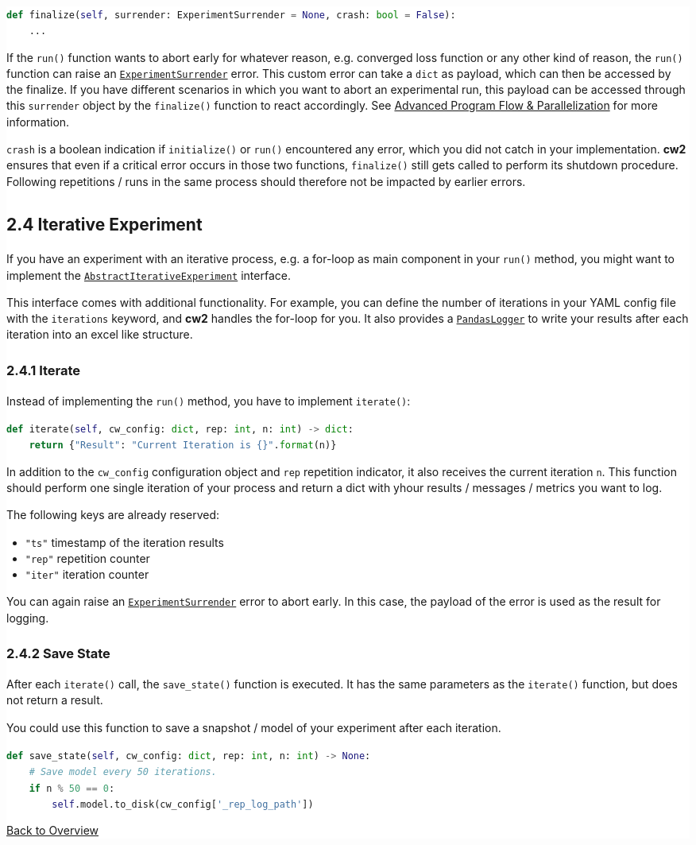 ```python
def finalize(self, surrender: ExperimentSurrender = None, crash: bool = False):
    ...
```

If the `run()` function wants to abort early for whatever reason, e.g. converged loss function or any other kind of reason, the `run()` function can raise an [`ExperimentSurrender`](../cw2/cw_error.py) error. This custom error can take a `dict` as payload, which can then be accessed by the finalize. If you have different scenarios in which you want to abort an experimental run, this payload can be accessed through this `surrender` object by the `finalize()` function to react accordingly. See [Advanced Program Flow & Parallelization](09_program_flow.md) for more information.

`crash` is a boolean indication if `initialize()` or `run()` encountered any error, which you did not catch in your implementation. **cw2** ensures that even if a critical error occurs in those two functions, `finalize()` still gets called to perform its shutdown procedure. Following repetitions / runs in the same process should therefore not be impacted by earlier errors.


## 2.4 Iterative Experiment
If you have an experiment with an iterative process, e.g. a for-loop as main component in your `run()` method, you might want to implement the [`AbstractIterativeExperiment`](../cw2/experiment.py) interface.

This interface comes with additional functionality. For example, you can define the number of iterations in your YAML config file with the `iterations` keyword, and **cw2** handles the for-loop for you. It also provides a [`PandasLogger`](../cw2/cw_data/cw_pd_logger.py) to write your results after each iteration into an excel like structure.

### 2.4.1 Iterate
Instead of implementing the `run()` method, you have to implement `iterate()`:

```python
def iterate(self, cw_config: dict, rep: int, n: int) -> dict:
    return {"Result": "Current Iteration is {}".format(n)}
```
In addition to the `cw_config` configuration object and `rep` repetition indicator, it also receives the current iteration `n`. This function should perform one single iteration of your process and return a dict with yhour results / messages / metrics you want to log.

The following keys are already reserved:
- `"ts"` timestamp of the iteration results
- `"rep"` repetition counter
- `"iter"` iteration counter

You can again raise an [`ExperimentSurrender`](../cw2/cw_error.py) error to abort early. In this case, the payload of the error is used as the result for logging.

### 2.4.2 Save State
After each `iterate()` call, the `save_state()` function is executed.
It has the same parameters as the `iterate()` function, but does not return a result.

You could use this function to save a snapshot / model of your experiment after each iteration.

```python
def save_state(self, cw_config: dict, rep: int, n: int) -> None:
    # Save model every 50 iterations.
    if n % 50 == 0:
        self.model.to_disk(cw_config['_rep_log_path'])
```


[Back to Overview](./)